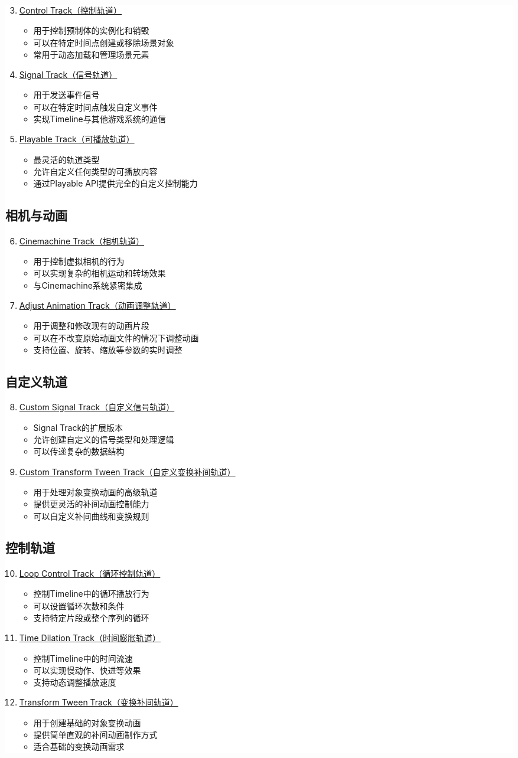 3. [Control Track（控制轨道）](Answers/Timeline_Tracks/Control_Track.md)
   - 用于控制预制体的实例化和销毁
   - 可以在特定时间点创建或移除场景对象
   - 常用于动态加载和管理场景元素

4. [Signal Track（信号轨道）](Answers/Timeline_Tracks/Signal_Track.md)
   - 用于发送事件信号
   - 可以在特定时间点触发自定义事件
   - 实现Timeline与其他游戏系统的通信

5. [Playable Track（可播放轨道）](Answers/Timeline_Tracks/Playable_Track.md)
   - 最灵活的轨道类型
   - 允许自定义任何类型的可播放内容
   - 通过Playable API提供完全的自定义控制能力

## 相机与动画
6. [Cinemachine Track（相机轨道）](Answers/Timeline_Tracks/Cinemachine_Track.md)
   - 用于控制虚拟相机的行为
   - 可以实现复杂的相机运动和转场效果
   - 与Cinemachine系统紧密集成

7. [Adjust Animation Track（动画调整轨道）](Answers/Timeline_Tracks/Adjust_Animation_Track.md)
   - 用于调整和修改现有的动画片段
   - 可以在不改变原始动画文件的情况下调整动画
   - 支持位置、旋转、缩放等参数的实时调整

## 自定义轨道
8. [Custom Signal Track（自定义信号轨道）](Answers/Timeline_Tracks/Custom_Signal_Track.md)
   - Signal Track的扩展版本
   - 允许创建自定义的信号类型和处理逻辑
   - 可以传递复杂的数据结构

9. [Custom Transform Tween Track（自定义变换补间轨道）](Answers/Timeline_Tracks/Custom_Transform_Tween_Track.md)
   - 用于处理对象变换动画的高级轨道
   - 提供更灵活的补间动画控制能力
   - 可以自定义补间曲线和变换规则

## 控制轨道
10. [Loop Control Track（循环控制轨道）](Answers/Timeline_Tracks/Loop_Control_Track.md)
    - 控制Timeline中的循环播放行为
    - 可以设置循环次数和条件
    - 支持特定片段或整个序列的循环

11. [Time Dilation Track（时间膨胀轨道）](Answers/Timeline_Tracks/Time_Dilation_Track.md)
    - 控制Timeline中的时间流速
    - 可以实现慢动作、快进等效果
    - 支持动态调整播放速度

12. [Transform Tween Track（变换补间轨道）](Answers/Timeline_Tracks/Transform_Tween_Track.md)
    - 用于创建基础的对象变换动画
    - 提供简单直观的补间动画制作方式
    - 适合基础的变换动画需求
